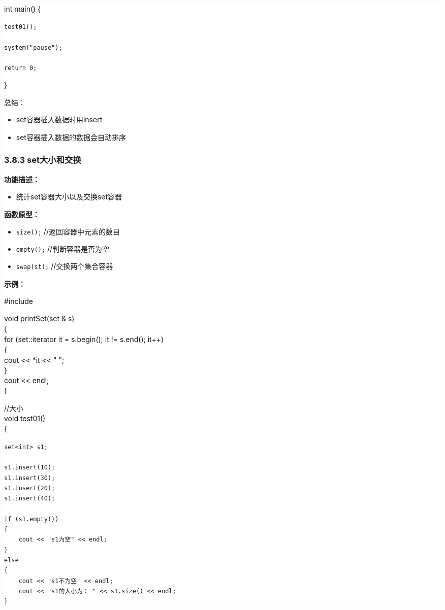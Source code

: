 int main() {  
  
	test01();  
  
	system("pause");  
  
	return 0;  
}

总结：

- set容器插入数据时用insert
    
- set容器插入数据的数据会自动排序
    

### 3.8.3 set大小和交换

**功能描述：**

- 统计set容器大小以及交换set容器
    

**函数原型：**

- `size();` //返回容器中元素的数目
    
- `empty();` //判断容器是否为空
    
- `swap(st);` //交换两个集合容器
    

**示例：**

#include <set>  
  
void printSet(set<int> & s)  
{  
	for (set<int>::iterator it = s.begin(); it != s.end(); it++)  
	{  
		cout << *it << " ";  
	}  
	cout << endl;  
}  
  
//大小  
void test01()  
{  
  
	set<int> s1;  
	  
	s1.insert(10);  
	s1.insert(30);  
	s1.insert(20);  
	s1.insert(40);  
  
	if (s1.empty())  
	{  
		cout << "s1为空" << endl;  
	}  
	else  
	{  
		cout << "s1不为空" << endl;  
		cout << "s1的大小为： " << s1.size() << endl;  
	}  
  